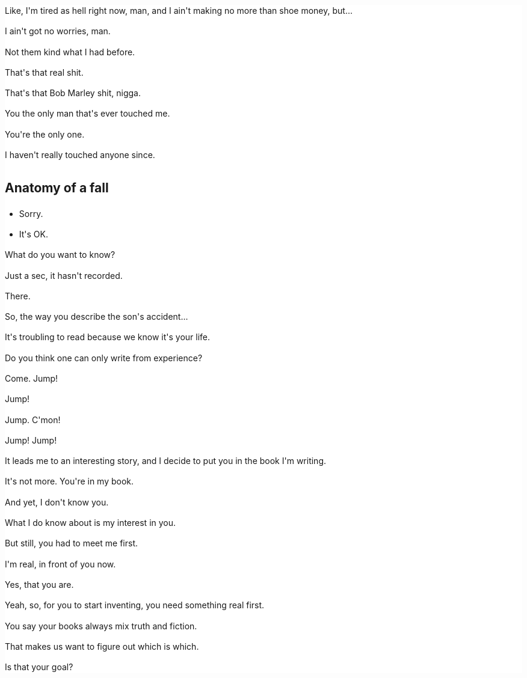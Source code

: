 Like, I'm tired as hell right now, man, and I ain't making no more than shoe money, but...

I ain't got no worries, man.

Not them kind what I had before.

That's that real shit.

That's that Bob Marley shit, nigga.

You the only man that's ever touched me.

You're the only one.

I haven't really touched anyone since.

## Anatomy of a fall

- Sorry.

- It's OK.

What do you want to know?

Just a sec, it hasn't recorded.

There.

So, the way you describe the son's accident...

It's troubling to read because we know it's your life.

Do you think one can only write from experience?

Come. Jump!

Jump!

Jump. C'mon!

Jump! Jump!

It leads me to an interesting story, and I decide to put you in the book I'm writing.

It's not more. You're in my book.

And yet, I don't know you.

What I do know about is my interest in you.

But still, you had to meet me first.

I'm real, in front of you now.

Yes, that you are.

Yeah, so, for you to start inventing, you need something real first.

You say your books always mix truth and fiction.

That makes us want to figure out which is which.

Is that your goal?
